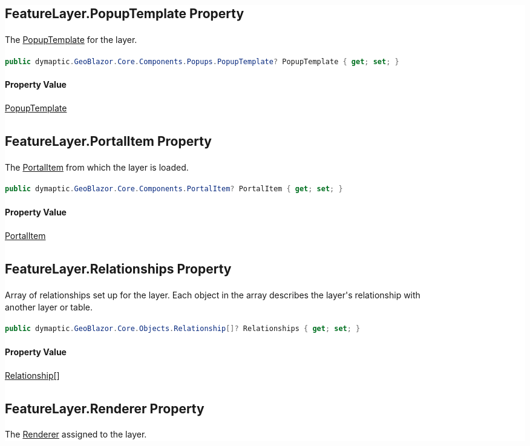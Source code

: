 <a name='dymaptic.GeoBlazor.Core.Components.Layers.FeatureLayer.PopupTemplate'></a>

## FeatureLayer.PopupTemplate Property

The [PopupTemplate](dymaptic.GeoBlazor.Core.Components.Layers.FeatureLayer.html#dymaptic.GeoBlazor.Core.Components.Layers.FeatureLayer.PopupTemplate 'dymaptic.GeoBlazor.Core.Components.Layers.FeatureLayer.PopupTemplate') for the layer.

```csharp
public dymaptic.GeoBlazor.Core.Components.Popups.PopupTemplate? PopupTemplate { get; set; }
```

#### Property Value
[PopupTemplate](dymaptic.GeoBlazor.Core.Components.Popups.PopupTemplate.html 'dymaptic.GeoBlazor.Core.Components.Popups.PopupTemplate')

<a name='dymaptic.GeoBlazor.Core.Components.Layers.FeatureLayer.PortalItem'></a>

## FeatureLayer.PortalItem Property

The [PortalItem](dymaptic.GeoBlazor.Core.Components.Layers.FeatureLayer.html#dymaptic.GeoBlazor.Core.Components.Layers.FeatureLayer.PortalItem 'dymaptic.GeoBlazor.Core.Components.Layers.FeatureLayer.PortalItem') from which the layer is loaded.

```csharp
public dymaptic.GeoBlazor.Core.Components.PortalItem? PortalItem { get; set; }
```

#### Property Value
[PortalItem](dymaptic.GeoBlazor.Core.Components.PortalItem.html 'dymaptic.GeoBlazor.Core.Components.PortalItem')

<a name='dymaptic.GeoBlazor.Core.Components.Layers.FeatureLayer.Relationships'></a>

## FeatureLayer.Relationships Property

Array of relationships set up for the layer. Each object in the array describes the layer's relationship with  
another layer or table.

```csharp
public dymaptic.GeoBlazor.Core.Objects.Relationship[]? Relationships { get; set; }
```

#### Property Value
[Relationship](dymaptic.GeoBlazor.Core.Objects.Relationship.html 'dymaptic.GeoBlazor.Core.Objects.Relationship')[[]](https://docs.microsoft.com/en-us/dotnet/api/System.Array 'System.Array')

<a name='dymaptic.GeoBlazor.Core.Components.Layers.FeatureLayer.Renderer'></a>

## FeatureLayer.Renderer Property

The [Renderer](dymaptic.GeoBlazor.Core.Components.Layers.FeatureLayer.html#dymaptic.GeoBlazor.Core.Components.Layers.FeatureLayer.Renderer 'dymaptic.GeoBlazor.Core.Components.Layers.FeatureLayer.Renderer') assigned to the layer.
